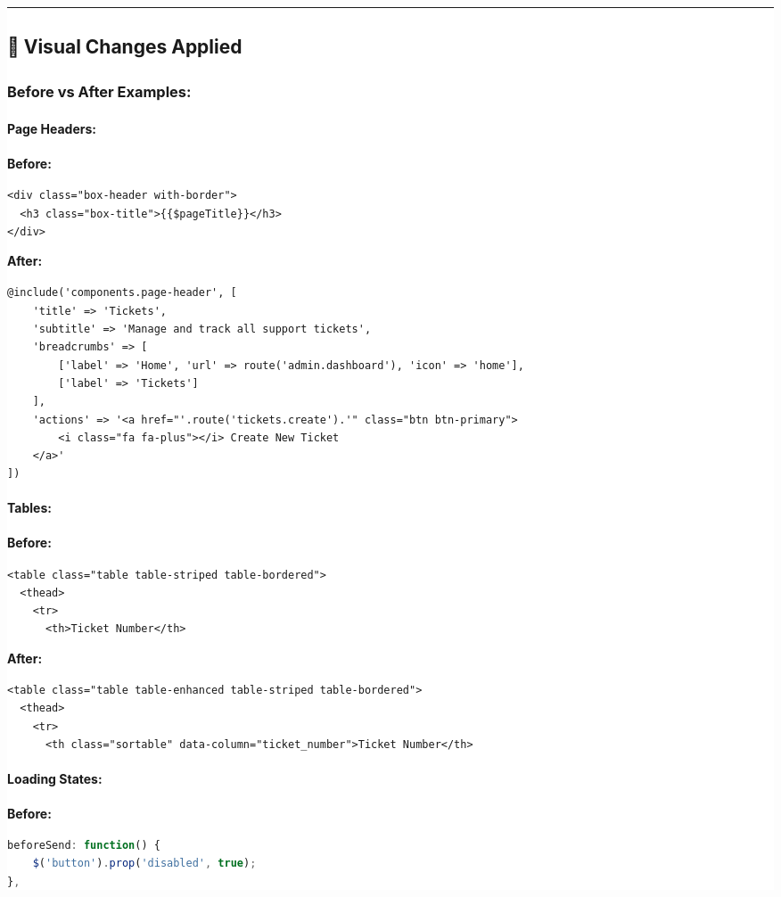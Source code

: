 ```
```

---

## 🎨 Visual Changes Applied

### Before vs After Examples:

#### Page Headers:
**Before:**
```blade
<div class="box-header with-border">
  <h3 class="box-title">{{$pageTitle}}</h3>
</div>
```

**After:**
```blade
@include('components.page-header', [
    'title' => 'Tickets',
    'subtitle' => 'Manage and track all support tickets',
    'breadcrumbs' => [
        ['label' => 'Home', 'url' => route('admin.dashboard'), 'icon' => 'home'],
        ['label' => 'Tickets']
    ],
    'actions' => '<a href="'.route('tickets.create').'" class="btn btn-primary">
        <i class="fa fa-plus"></i> Create New Ticket
    </a>'
])
```

#### Tables:
**Before:**
```blade
<table class="table table-striped table-bordered">
  <thead>
    <tr>
      <th>Ticket Number</th>
```

**After:**
```blade
<table class="table table-enhanced table-striped table-bordered">
  <thead>
    <tr>
      <th class="sortable" data-column="ticket_number">Ticket Number</th>
```

#### Loading States:
**Before:**
```javascript
beforeSend: function() {
    $('button').prop('disabled', true);
},
```
